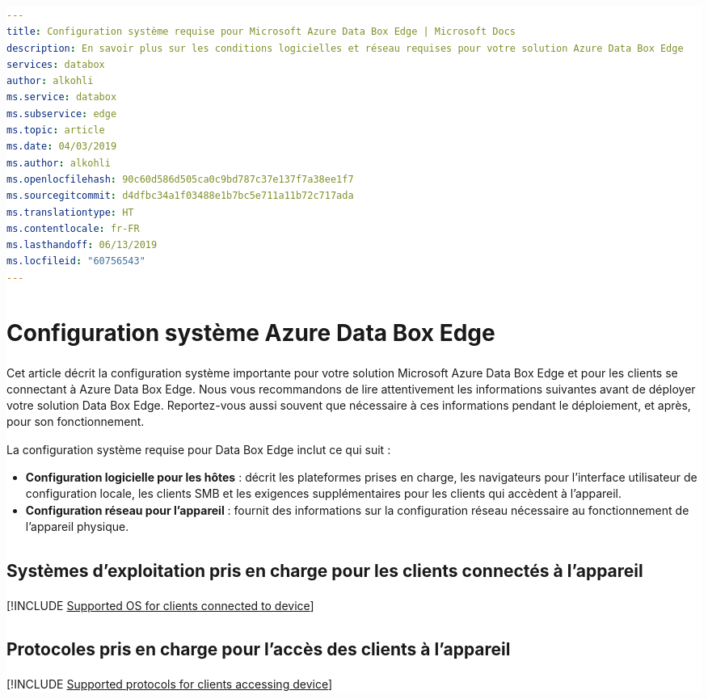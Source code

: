 ```yaml
---
title: Configuration système requise pour Microsoft Azure Data Box Edge | Microsoft Docs
description: En savoir plus sur les conditions logicielles et réseau requises pour votre solution Azure Data Box Edge
services: databox
author: alkohli
ms.service: databox
ms.subservice: edge
ms.topic: article
ms.date: 04/03/2019
ms.author: alkohli
ms.openlocfilehash: 90c60d586d505ca0c9bd787c37e137f7a38ee1f7
ms.sourcegitcommit: d4dfbc34a1f03488e1b7bc5e711a11b72c717ada
ms.translationtype: HT
ms.contentlocale: fr-FR
ms.lasthandoff: 06/13/2019
ms.locfileid: "60756543"
---
```

# <a name="azure-data-box-edge-system-requirements"></a>Configuration système Azure Data Box Edge

Cet article décrit la configuration système importante pour votre solution Microsoft Azure Data Box Edge et pour les clients se connectant à Azure Data Box Edge. Nous vous recommandons de lire attentivement les informations suivantes avant de déployer votre solution Data Box Edge. Reportez-vous aussi souvent que nécessaire à ces informations pendant le déploiement, et après, pour son fonctionnement.

La configuration système requise pour Data Box Edge inclut ce qui suit :

- **Configuration logicielle pour les hôtes** : décrit les plateformes prises en charge, les navigateurs pour l’interface utilisateur de configuration locale, les clients SMB et les exigences supplémentaires pour les clients qui accèdent à l’appareil.
- **Configuration réseau pour l’appareil** : fournit des informations sur la configuration réseau nécessaire au fonctionnement de l’appareil physique.

## <a name="supported-os-for-clients-connected-to-device"></a>Systèmes d’exploitation pris en charge pour les clients connectés à l’appareil

[!INCLUDE [Supported OS for clients connected to device](../../includes/data-box-edge-gateway-supported-client-os.md)]

## <a name="supported-protocols-for-clients-accessing-device"></a>Protocoles pris en charge pour l’accès des clients à l’appareil

[!INCLUDE [Supported protocols for clients accessing device](../../includes/data-box-edge-gateway-supported-client-protocols.md)]

